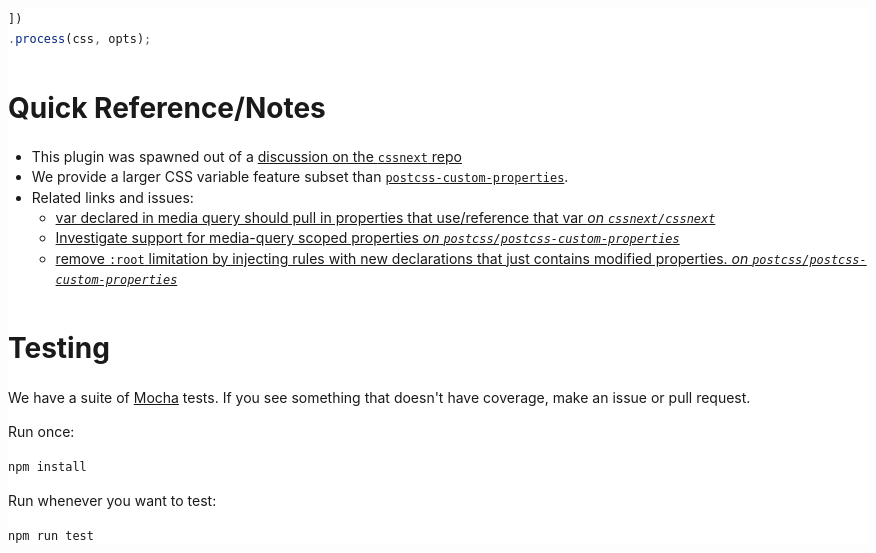 ```js
])
.process(css, opts);
```


# Quick Reference/Notes

 - This plugin was spawned out of a [discussion on the `cssnext` repo](https://github.com/cssnext/cssnext/issues/99)
 - We provide a larger CSS variable feature subset than [`postcss-custom-properties`](https://github.com/postcss/postcss-custom-properties).
 - Related links and issues:
 	 - [var declared in media query should pull in properties that use/reference that var *on `cssnext/cssnext`*](https://github.com/cssnext/cssnext/issues/99)
 	 - [Investigate support for media-query scoped properties *on `postcss/postcss-custom-properties`*](https://github.com/postcss/postcss-custom-properties/issues/9)
 	 - [remove `:root` limitation by injecting rules with new declarations that just contains modified properties. *on `postcss/postcss-custom-properties`*](https://github.com/postcss/postcss-custom-properties/issues/1)


# Testing

We have a suite of [Mocha](http://mochajs.org/) tests. If you see something that doesn't have coverage, make an issue or pull request.

Run once:

`npm install`

Run whenever you want to test:

`npm run test`
